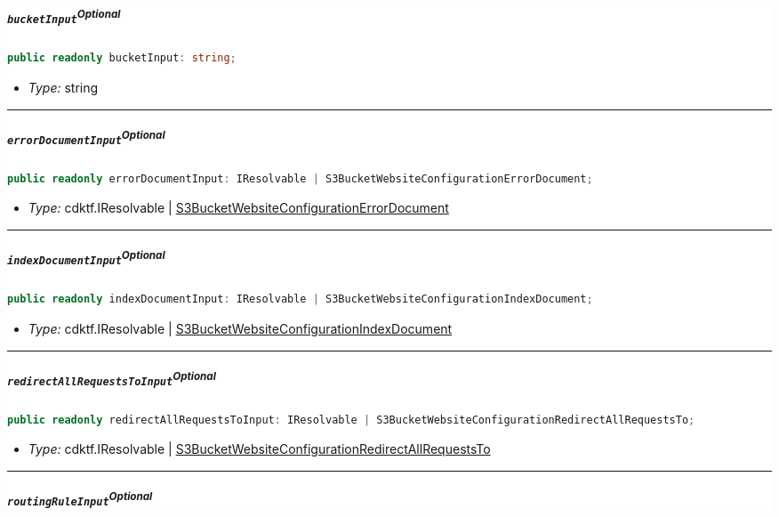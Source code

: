 
##### `bucketInput`<sup>Optional</sup> <a name="bucketInput" id="@cdktf/provider-ionoscloud.s3BucketWebsiteConfiguration.S3BucketWebsiteConfiguration.property.bucketInput"></a>

```typescript
public readonly bucketInput: string;
```

- *Type:* string

---

##### `errorDocumentInput`<sup>Optional</sup> <a name="errorDocumentInput" id="@cdktf/provider-ionoscloud.s3BucketWebsiteConfiguration.S3BucketWebsiteConfiguration.property.errorDocumentInput"></a>

```typescript
public readonly errorDocumentInput: IResolvable | S3BucketWebsiteConfigurationErrorDocument;
```

- *Type:* cdktf.IResolvable | <a href="#@cdktf/provider-ionoscloud.s3BucketWebsiteConfiguration.S3BucketWebsiteConfigurationErrorDocument">S3BucketWebsiteConfigurationErrorDocument</a>

---

##### `indexDocumentInput`<sup>Optional</sup> <a name="indexDocumentInput" id="@cdktf/provider-ionoscloud.s3BucketWebsiteConfiguration.S3BucketWebsiteConfiguration.property.indexDocumentInput"></a>

```typescript
public readonly indexDocumentInput: IResolvable | S3BucketWebsiteConfigurationIndexDocument;
```

- *Type:* cdktf.IResolvable | <a href="#@cdktf/provider-ionoscloud.s3BucketWebsiteConfiguration.S3BucketWebsiteConfigurationIndexDocument">S3BucketWebsiteConfigurationIndexDocument</a>

---

##### `redirectAllRequestsToInput`<sup>Optional</sup> <a name="redirectAllRequestsToInput" id="@cdktf/provider-ionoscloud.s3BucketWebsiteConfiguration.S3BucketWebsiteConfiguration.property.redirectAllRequestsToInput"></a>

```typescript
public readonly redirectAllRequestsToInput: IResolvable | S3BucketWebsiteConfigurationRedirectAllRequestsTo;
```

- *Type:* cdktf.IResolvable | <a href="#@cdktf/provider-ionoscloud.s3BucketWebsiteConfiguration.S3BucketWebsiteConfigurationRedirectAllRequestsTo">S3BucketWebsiteConfigurationRedirectAllRequestsTo</a>

---

##### `routingRuleInput`<sup>Optional</sup> <a name="routingRuleInput" id="@cdktf/provider-ionoscloud.s3BucketWebsiteConfiguration.S3BucketWebsiteConfiguration.property.routingRuleInput"></a>
